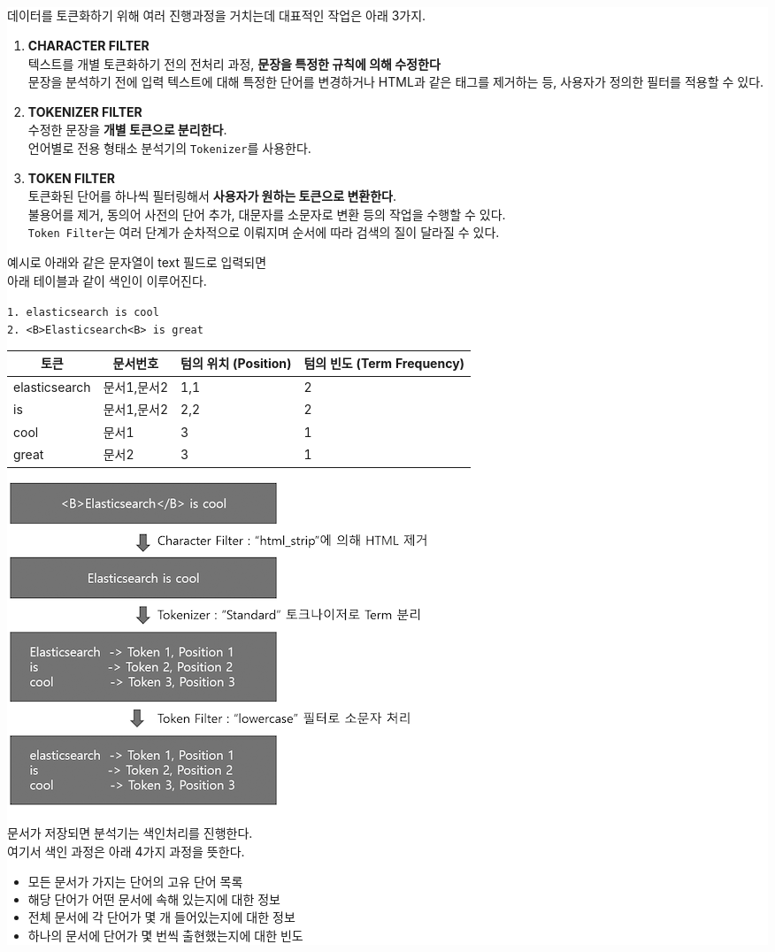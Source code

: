
데이터를 토큰화하기 위해 여러 진행과정을 거치는데 대표적인 작업은 아래 3가지.  

1. **CHARACTER FILTER**  
   텍스트를 개별 토큰화하기 전의 전처리 과정, **문장을 특정한 규칙에 의해 수정한다**  
   문장을 분석하기 전에 입력 텍스트에 대해 특정한 단어를 변경하거나 HTML과 같은 태그를 제거하는 등, 사용자가 정의한 필터를 적용할 수 있다.  

2. **TOKENIZER FILTER**  
   수정한 문장을 **개별 토큰으로 분리한다**.  
   언어별로 전용 형태소 분석기의 `Tokenizer`를 사용한다.  

3. **TOKEN FILTER**  
   토큰화된 단어를 하나씩 필터링해서 **사용자가 원하는 토큰으로 변환한다**.  
   불용어를 제거, 동의어 사전의 단어 추가, 대문자를 소문자로 변환 등의 작업을 수행할 수 있다.  
   `Token Filter`는 여러 단계가 순차적으로 이뤄지며 순서에 따라 검색의 질이 달라질 수 있다.  

예시로 아래와 같은 문자열이 text 필드로 입력되면  
아래 테이블과 같이 색인이 이루어진다.  

```
1. elasticsearch is cool
2. <B>Elasticsearch<B> is great
```

토큰 | 문서번호 | 텀의 위치 (Position) | 텀의 빈도 (Term Frequency)
|---|---|---|---|
elasticsearch | 문서1,문서2 | 1,1 | 2
is | 문서1,문서2 | 2,2 | 2
cool | 문서1 | 3 | 1
great | 문서2 | 3 | 1

![es3](/assets/elastic-search/es3.png)  

문서가 저장되면 분석기는 색인처리를 진행한다.  
여기서 색인 과정은 아래 4가지 과정을 뜻한다.  

- 모든 문서가 가지는 단어의 고유 단어 목록  
- 해당 단어가 어떤 문서에 속해 있는지에 대한 정보  
- 전체 문서에 각 단어가 몇 개 들어있는지에 대한 정보  
- 하나의 문서에 단어가 몇 번씩 출현했는지에 대한 빈도  
